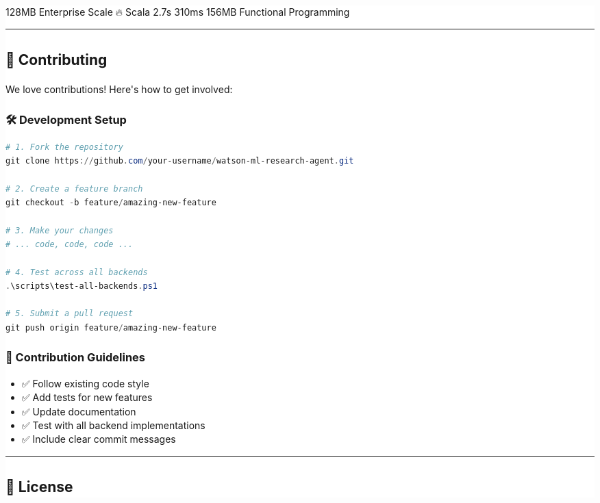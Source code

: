 <td>128MB</td>
<td>Enterprise Scale</td>
</tr>
<tr>
<td>🔥 Scala</td>
<td>2.7s</td>
<td>310ms</td>
<td>156MB</td>
<td>Functional Programming</td>
</tr>
</table>

---

## 🤝 Contributing

We love contributions! Here's how to get involved:

### 🛠️ Development Setup

```powershell
# 1. Fork the repository
git clone https://github.com/your-username/watson-ml-research-agent.git

# 2. Create a feature branch
git checkout -b feature/amazing-new-feature

# 3. Make your changes
# ... code, code, code ...

# 4. Test across all backends
.\scripts\test-all-backends.ps1

# 5. Submit a pull request
git push origin feature/amazing-new-feature
```

### 🎯 Contribution Guidelines

- ✅ Follow existing code style
- ✅ Add tests for new features
- ✅ Update documentation
- ✅ Test with all backend implementations
- ✅ Include clear commit messages



---

## 📄 License

<div align="center">
